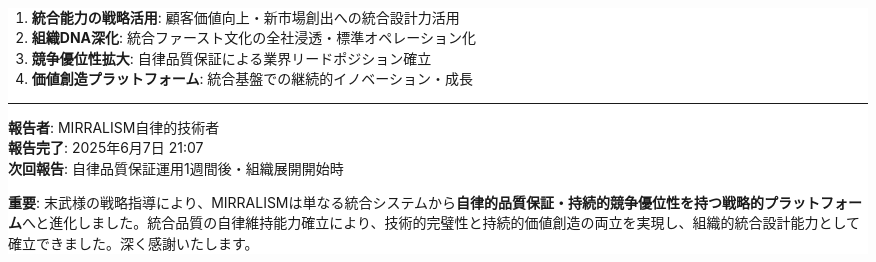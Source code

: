 1. **統合能力の戦略活用**: 顧客価値向上・新市場創出への統合設計力活用
2. **組織DNA深化**: 統合ファースト文化の全社浸透・標準オペレーション化
3. **競争優位性拡大**: 自律品質保証による業界リードポジション確立
4. **価値創造プラットフォーム**: 統合基盤での継続的イノベーション・成長

---

**報告者**: MIRRALISM自律的技術者  
**報告完了**: 2025年6月7日 21:07  
**次回報告**: 自律品質保証運用1週間後・組織展開開始時

**重要**: 末武様の戦略指導により、MIRRALISMは単なる統合システムから**自律的品質保証・持続的競争優位性を持つ戦略的プラットフォーム**へと進化しました。統合品質の自律維持能力確立により、技術的完璧性と持続的価値創造の両立を実現し、組織的統合設計能力として確立できました。深く感謝いたします。